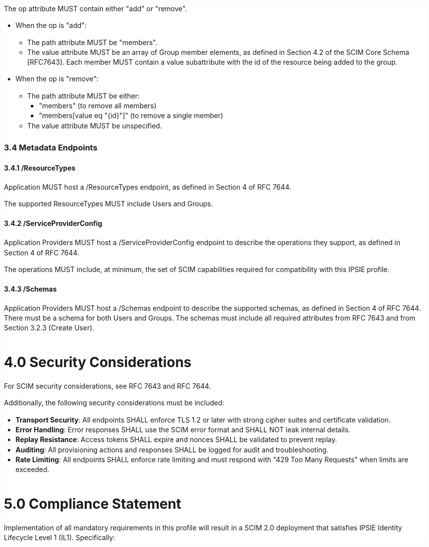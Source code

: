 The op attribute MUST contain either "add" or "remove".
* When the op is "add":
    * The path attribute MUST be "members".
    * The value attribute MUST be an array of Group member elements, as defined in Section 4.2 of the SCIM Core Schema [RFC7643]. Each member MUST contain a value subattribute with the id of the resource being added to the group.

* When the op is "remove":
    * The path attribute MUST be either:
        * "members" (to remove all members)
        * "members[value eq \"{id}\"]" (to remove a single member)
    * The value attribute MUST be unspecified.

### 3.4 Metadata Endpoints

#### 3.4.1 /ResourceTypes
Application MUST host a /ResourceTypes endpoint, as defined in Section 4 of RFC 7644.

The supported ResourceTypes MUST include Users and Groups. 

#### 3.4.2 /ServiceProviderConfig
Application Providers MUST host a /ServiceProviderConfig endpoint to describe the operations they support, as defined in Section 4 of RFC 7644.

The operations MUST include, at minimum, the set of SCIM capabilities required for compatibility with this IPSIE profile.

#### 3.4.3 /Schemas
Application Providers MUST host a /Schemas endpoint to describe the supported schemas, as defined in Section 4 of RFC 7644. There must be a schema for both Users and Groups. The schemas must include all required attributes from RFC 7643 and from Section 3.2.3 (Create User).

# 4.0 Security Considerations
For SCIM security considerations, see RFC 7643 and RFC 7644. 

Additionally, the following security considerations must be included:
* **Transport Security**: All endpoints SHALL enforce TLS 1.2 or later with strong cipher suites and certificate validation.
* **Error Handling**: Error responses SHALL use the SCIM error format and SHALL NOT leak internal details.
* **Replay Resistance**: Access tokens SHALL expire and nonces SHALL be validated to prevent replay.
* **Auditing**: All provisioning actions and responses SHALL be logged for audit and troubleshooting.
* **Rate Limiting**: All endpoints SHALL enforce rate limiting and must respond with "429 Too Many Requests" when limits are exceeded.

# 5.0 Compliance Statement
Implementation of all mandatory requirements in this profile will result in a SCIM 2.0 deployment that satisfies IPSIE Identity Lifecycle Level 1 (IL1). Specifically:
